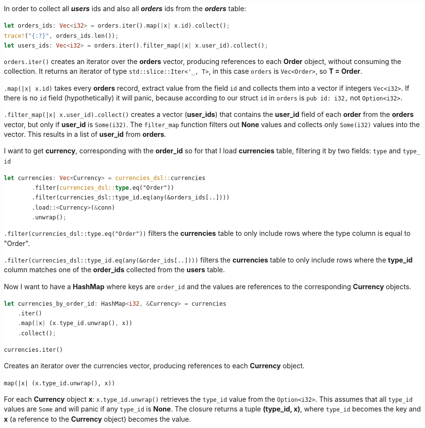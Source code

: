 In order to collect all **_users_** ids and also all **_orders_** ids from the **_orders_** table:
```rust
let orders_ids: Vec<i32> = orders.iter().map(|x| x.id).collect();
trace!("{:?}", orders_ids.len());
let users_ids: Vec<i32> = orders.iter().filter_map(|x| x.user_id).collect();
```
`orders.iter()` creates an iterator over the **orders** vector, producing references to each **Order** object, without consuming the collection.
It returns an iterator of type `std::slice::Iter<'_, T>`, in this case `orders` is `Vec<Order>`, so **T = Order**.

`.map(|x| x.id)` takes every **orders** record, extract value from the field `id` and collects them into a vector if integers `Vec<i32>`. If there is no `id` field (hypothetically) it will panic, because according to our struct `id` in `orders` is `pub id: i32,` not `Option<i32>`.

`.filter_map(|x| x.user_id).collect()` creates a vector (**user_ids**) that contains the **user_id** field of each **order** from the **orders** vector, but only if **user_id** is `Some(i32)`. The `filter_map` function filters out **None** values and collects only `Some(i32)` values into the vector. This results in a list of **user_id** from **orders**.

I want to get **currency**, corresponding with the **order_id** so for that I load **currencies** table, filtering it by two fields: `type` and `type_id`
```rust
let currencies: Vec<Currency> = currencies_dsl::currencies
        .filter(currencies_dsl::type.eq("Order"))
        .filter(currencies_dsl::type_id.eq(any(&orders_ids[..])))
        .load::<Currency>(&conn)
        .unwrap();
```
`.filter(currencies_dsl::type.eq("Order"))`
filters the **currencies** table to only include rows where the type column is equal to "Order".

`.filter(currencies_dsl::type_id.eq(any(&order_ids[..])))`
filters the **currencies** table to only include rows where the **type_id** column matches one of the **order_ids** collected from the **users** table.

Now I want to have a **HashMap** where keys are `order_id` and the values are references to the corresponding **Currency** objects.

```rust
let currencies_by_order_id: HashMap<i32, &Currency> = currencies
    .iter()
    .map(|x| (x.type_id.unwrap(), x))
    .collect();
```
`currencies.iter()`

Creates an iterator over the currencies vector, producing references to each **Currency** object.

`map(|x| (x.type_id.unwrap(), x))`

For each **Currency** object **x**:
`x.type_id.unwrap()` retrieves the `type_id` value from the `Option<i32>`. This assumes that all `type_id` values are `Some` and will panic if any `type_id` is **None**.
The closure returns a tuple **(type_id, x)**, where `type_id` becomes the key and **x** (a reference to the **Currency** object) becomes the value.
